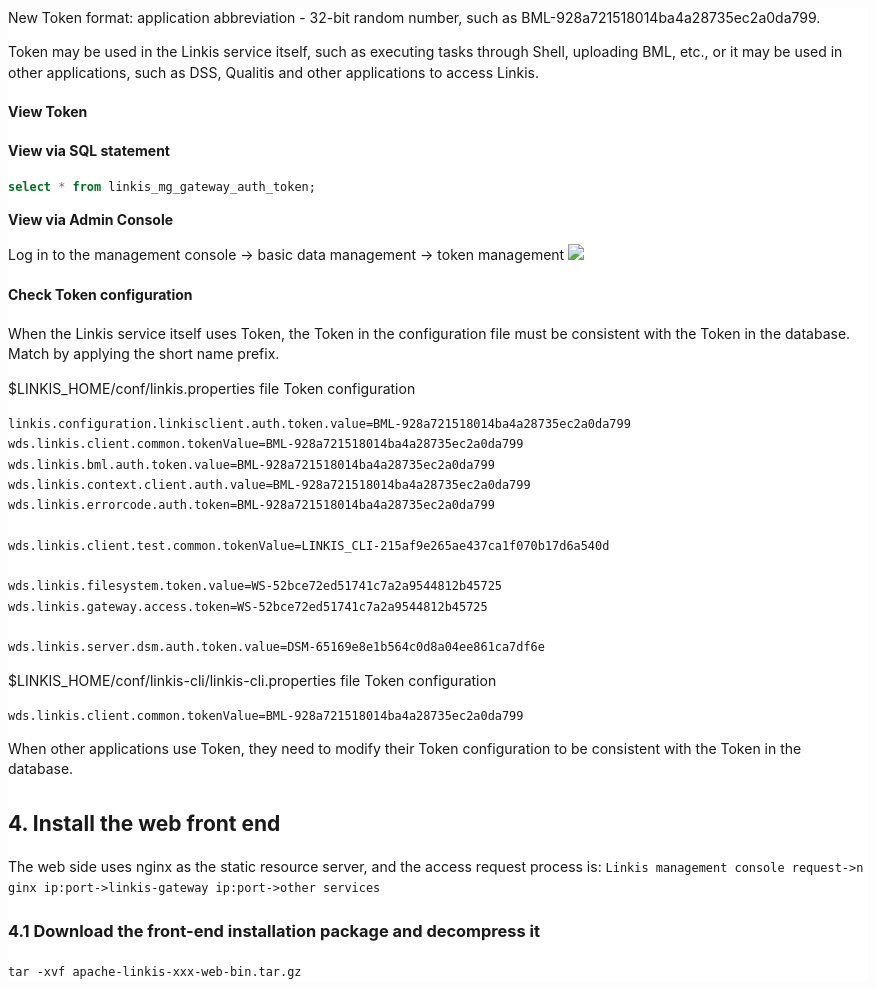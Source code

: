 New Token format: application abbreviation - 32-bit random number, such as BML-928a721518014ba4a28735ec2a0da799.

Token may be used in the Linkis service itself, such as executing tasks through Shell, uploading BML, etc., or it may be used in other applications, such as DSS, Qualitis and other applications to access Linkis.

#### View Token
**View via SQL statement**
```sql
select * from linkis_mg_gateway_auth_token;
```
**View via Admin Console**

Log in to the management console -> basic data management -> token management
![](/Images/deployment/token-list.png)

#### Check Token configuration

When the Linkis service itself uses Token, the Token in the configuration file must be consistent with the Token in the database. Match by applying the short name prefix.

$LINKIS_HOME/conf/linkis.properties file Token configuration

```
linkis.configuration.linkisclient.auth.token.value=BML-928a721518014ba4a28735ec2a0da799
wds.linkis.client.common.tokenValue=BML-928a721518014ba4a28735ec2a0da799
wds.linkis.bml.auth.token.value=BML-928a721518014ba4a28735ec2a0da799
wds.linkis.context.client.auth.value=BML-928a721518014ba4a28735ec2a0da799
wds.linkis.errorcode.auth.token=BML-928a721518014ba4a28735ec2a0da799

wds.linkis.client.test.common.tokenValue=LINKIS_CLI-215af9e265ae437ca1f070b17d6a540d

wds.linkis.filesystem.token.value=WS-52bce72ed51741c7a2a9544812b45725
wds.linkis.gateway.access.token=WS-52bce72ed51741c7a2a9544812b45725

wds.linkis.server.dsm.auth.token.value=DSM-65169e8e1b564c0d8a04ee861ca7df6e
```

$LINKIS_HOME/conf/linkis-cli/linkis-cli.properties file Token configuration
```
wds.linkis.client.common.tokenValue=BML-928a721518014ba4a28735ec2a0da799
```

When other applications use Token, they need to modify their Token configuration to be consistent with the Token in the database.

## 4. Install the web front end
The web side uses nginx as the static resource server, and the access request process is:
`Linkis management console request->nginx ip:port->linkis-gateway ip:port->other services`

### 4.1 Download the front-end installation package and decompress it
```shell script
tar -xvf apache-linkis-xxx-web-bin.tar.gz
```
